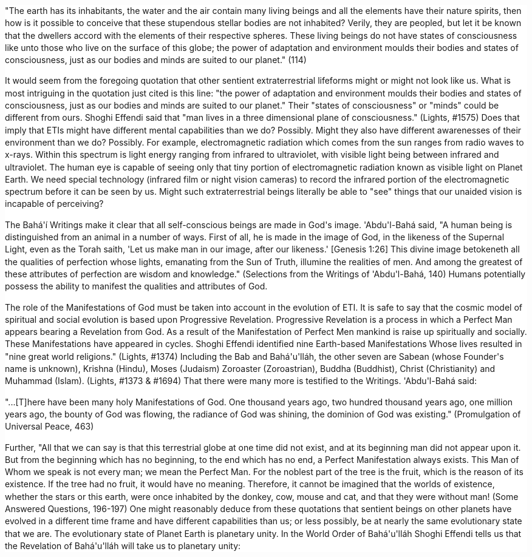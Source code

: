 "The earth has its inhabitants, the water and the air contain many living beings and all the elements have their nature spirits, then how is it possible to conceive that these stupendous stellar bodies are not inhabited? Verily, they are peopled, but let it be known that the dwellers accord with the elements of their respective spheres. These living beings do not have states of consciousness like unto those who live on the surface of this globe; the power of adaptation and environment moulds their bodies and states of consciousness, just as our bodies and minds are suited to our planet." (114)  
  
It would seem from the foregoing quotation that other sentient extraterrestrial lifeforms might or might not look like us. What is most intriguing in the quotation just cited is this line: "the power of adaptation and environment moulds their bodies and states of consciousness, just as our bodies and minds are suited to our planet." Their "states of consciousness" or "minds" could be different from ours. Shoghi Effendi said that "man lives in a three dimensional plane of consciousness." (Lights, #1575) Does that imply that ETIs might have different mental capabilities than we do? Possibly. Might they also have different awarenesses of their environment than we do? Possibly. For example, electromagnetic radiation which comes from the sun ranges from radio waves to x-rays. Within this spectrum is light energy ranging from infrared to ultraviolet, with visible light being between infrared and ultraviolet. The human eye is capable of seeing only that tiny portion of electromagnetic radiation known as visible light on Planet Earth. We need special technology (infrared film or night vision cameras) to record the infrared portion of the electromagnetic spectrum before it can be seen by us. Might such extraterrestrial beings literally be able to "see" things that our unaided vision is incapable of perceiving?  
  
The Bahá'í Writings make it clear that all self-conscious beings are made in God's image. 'Abdu'l-Bahá said, "A human being is distinguished from an animal in a number of ways. First of all, he is made in the image of God, in the likeness of the Supernal Light, even as the Torah saith, 'Let us make man in our image, after our likeness.' \[Genesis 1:26\] This divine image betokeneth all the qualities of perfection whose lights, emanating from the Sun of Truth, illumine the realities of men. And among the greatest of these attributes of perfection are wisdom and knowledge." (Selections from the Writings of 'Abdu'l-Bahá, 140) Humans potentially possess the ability to manifest the qualities and attributes of God.  
  
The role of the Manifestations of God must be taken into account in the evolution of ETI. It is safe to say that the cosmic model of spiritual and social evolution is based upon Progressive Revelation. Progressive Revelation is a process in which a Perfect Man appears bearing a Revelation from God. As a result of the Manifestation of Perfect Men mankind is raise up spiritually and socially. These Manifestations have appeared in cycles. Shoghi Effendi identified nine Earth-based Manifestations Whose lives resulted in "nine great world religions." (Lights, #1374) Including the Bab and Bahá'u'lláh, the other seven are Sabean (whose Founder's name is unknown), Krishna (Hindu), Moses (Judaism) Zoroaster (Zoroastrian), Buddha (Buddhist), Christ (Christianity) and Muhammad (Islam). (Lights, #1373 & #1694) That there were many more is testified to the Writings. 'Abdu'l-Bahá said:  
  
"...\[T\]here have been many holy Manifestations of God. One thousand years ago, two hundred thousand years ago, one million years ago, the bounty of God was flowing, the radiance of God was shining, the dominion of God was existing." (Promulgation of Universal Peace, 463)  
  
Further, "All that we can say is that this terrestrial globe at one time did not exist, and at its beginning man did not appear upon it. But from the beginning which has no beginning, to the end which has no end, a Perfect Manifestation always exists. This Man of Whom we speak is not every man; we mean the Perfect Man. For the noblest part of the tree is the fruit, which is the reason of its existence. If the tree had no fruit, it would have no meaning. Therefore, it cannot be imagined that the worlds of existence, whether the stars or this earth, were once inhabited by the donkey, cow, mouse and cat, and that they were without man! (Some Answered Questions, 196-197) One might reasonably deduce from these quotations that sentient beings on other planets have evolved in a different time frame and have different capabilities than us; or less possibly, be at nearly the same evolutionary state that we are. The evolutionary state of Planet Earth is planetary unity. In the World Order of Bahá'u'lláh Shoghi Effendi tells us that the Revelation of Bahá'u'lláh will take us to planetary unity:  
  